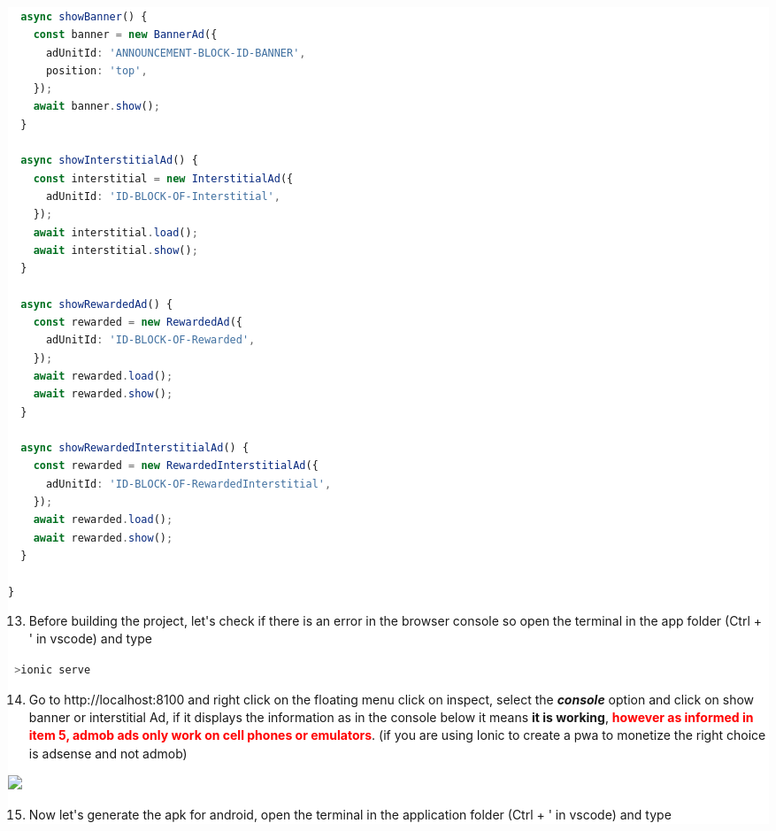 ~~~typeScript
  async showBanner() {
    const banner = new BannerAd({
      adUnitId: 'ANNOUNCEMENT-BLOCK-ID-BANNER',
      position: 'top',
    });
    await banner.show();
  }

  async showInterstitialAd() {
    const interstitial = new InterstitialAd({
      adUnitId: 'ID-BLOCK-OF-Interstitial',
    });
    await interstitial.load();
    await interstitial.show();
  }

  async showRewardedAd() {
    const rewarded = new RewardedAd({
      adUnitId: 'ID-BLOCK-OF-Rewarded',
    });
    await rewarded.load();
    await rewarded.show();
  }

  async showRewardedInterstitialAd() {
    const rewarded = new RewardedInterstitialAd({
      adUnitId: 'ID-BLOCK-OF-RewardedInterstitial',
    });
    await rewarded.load();
    await rewarded.show();
  }

}
~~~

13. Before building the project, let's check if there is an error in the browser console so open the terminal in the app folder (Ctrl + ' in vscode) and type

~~~powerShell
 >ionic serve
~~~

14. Go to http://localhost:8100 and right click on the floating menu click on inspect, select the ***console*** option and click on show banner or interstitial Ad, if it displays the information as in the console below it means **it is working**, <b style="color:red">however as informed in item 5, admob ads only work on cell phones or emulators</b>. (if you are using Ionic to create a pwa to monetize the right choice is adsense and not admob)

![](https://hangell.org/wp-content/uploads/2022/04/showbanner.png)


15. Now let's generate the apk for android, open the terminal in the application folder (Ctrl + ' in vscode) and type
